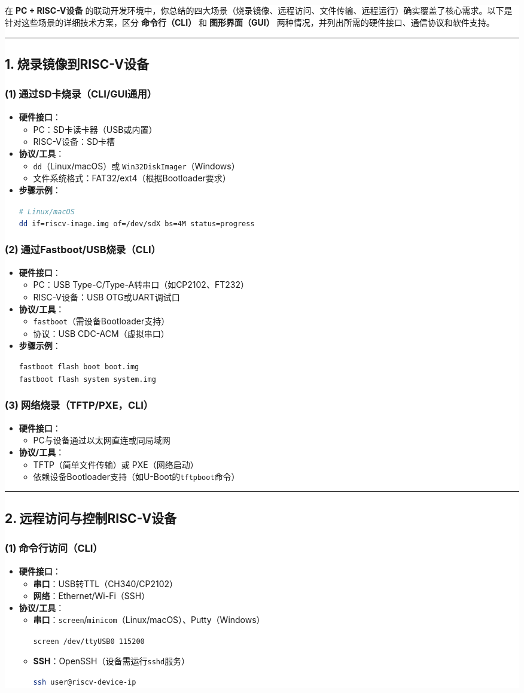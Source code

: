 
在 **PC + RISC-V设备** 的联动开发环境中，你总结的四大场景（烧录镜像、远程访问、文件传输、远程运行）确实覆盖了核心需求。以下是针对这些场景的详细技术方案，区分 **命令行（CLI）** 和 **图形界面（GUI）** 两种情况，并列出所需的硬件接口、通信协议和软件支持。

---

## **1. 烧录镜像到RISC-V设备**
### **(1) 通过SD卡烧录（CLI/GUI通用）**
- **硬件接口**：  
  - PC：SD卡读卡器（USB或内置）  
  - RISC-V设备：SD卡槽  
- **协议/工具**：  
  - `dd`（Linux/macOS）或 `Win32DiskImager`（Windows）  
  - 文件系统格式：FAT32/ext4（根据Bootloader要求）  
- **步骤示例**：  
  ```bash
  # Linux/macOS
  dd if=riscv-image.img of=/dev/sdX bs=4M status=progress
  ```

### **(2) 通过Fastboot/USB烧录（CLI）**
- **硬件接口**：  
  - PC：USB Type-C/Type-A转串口（如CP2102、FT232）  
  - RISC-V设备：USB OTG或UART调试口  
- **协议/工具**：  
  - `fastboot`（需设备Bootloader支持）  
  - 协议：USB CDC-ACM（虚拟串口）  
- **步骤示例**：  
  ```bash
  fastboot flash boot boot.img
  fastboot flash system system.img
  ```

### **(3) 网络烧录（TFTP/PXE，CLI）**
- **硬件接口**：  
  - PC与设备通过以太网直连或同局域网  
- **协议/工具**：  
  - TFTP（简单文件传输）或 PXE（网络启动）  
  - 依赖设备Bootloader支持（如U-Boot的`tftpboot`命令）  

---

## **2. 远程访问与控制RISC-V设备**
### **(1) 命令行访问（CLI）**
- **硬件接口**：  
  - **串口**：USB转TTL（CH340/CP2102）  
  - **网络**：Ethernet/Wi-Fi（SSH）  
- **协议/工具**：  
  - **串口**：`screen`/`minicom`（Linux/macOS）、Putty（Windows）  
    ```bash
    screen /dev/ttyUSB0 115200
    ```
  - **SSH**：OpenSSH（设备需运行`sshd`服务）  
    ```bash
    ssh user@riscv-device-ip
    ```
